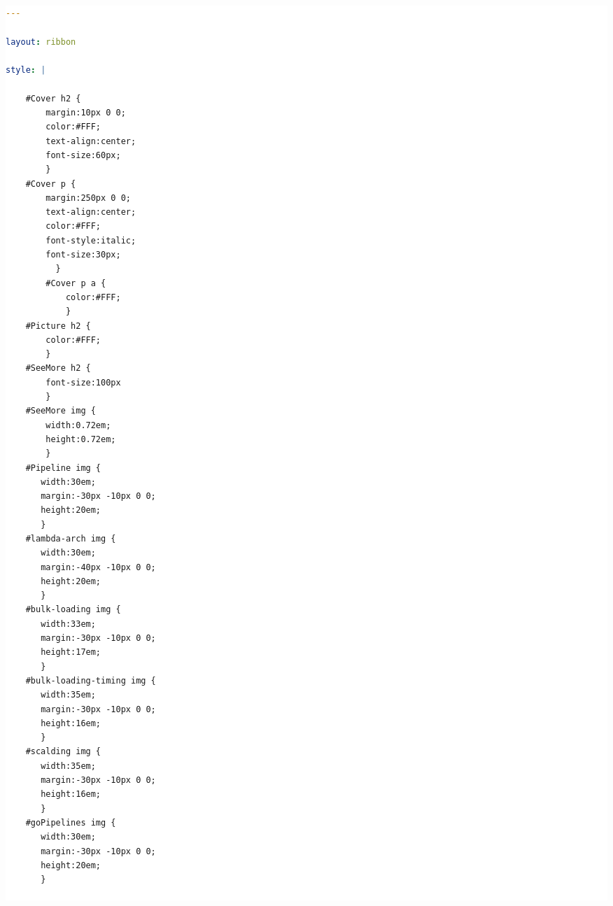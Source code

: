 ```yaml
---

layout: ribbon

style: |

    #Cover h2 {
        margin:10px 0 0;
        color:#FFF;
        text-align:center;
        font-size:60px;
        }
    #Cover p {
        margin:250px 0 0;
        text-align:center;
        color:#FFF;
        font-style:italic;
        font-size:30px;
          }
        #Cover p a {
            color:#FFF;
            }
    #Picture h2 {
        color:#FFF;
        }
    #SeeMore h2 {
        font-size:100px
        }
    #SeeMore img {
        width:0.72em;
        height:0.72em;
        }
    #Pipeline img {
       width:30em;
       margin:-30px -10px 0 0; 
       height:20em;    
       }
    #lambda-arch img {
       width:30em;
       margin:-40px -10px 0 0; 
       height:20em;    
       }  
    #bulk-loading img {
       width:33em;
       margin:-30px -10px 0 0; 
       height:17em;    
       }  
    #bulk-loading-timing img {
       width:35em;
       margin:-30px -10px 0 0; 
       height:16em;    
       }  
    #scalding img {
       width:35em;
       margin:-30px -10px 0 0; 
       height:16em;    
       }        
    #goPipelines img {
       width:30em;
       margin:-30px -10px 0 0; 
       height:20em;    
       }   
    
```